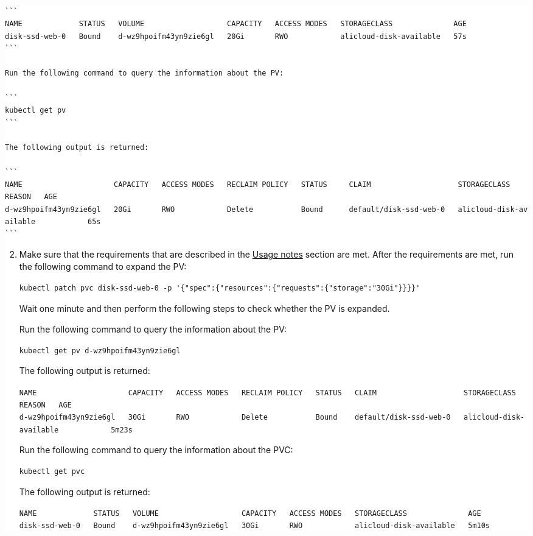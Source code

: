     ```
    NAME             STATUS   VOLUME                   CAPACITY   ACCESS MODES   STORAGECLASS              AGE
    disk-ssd-web-0   Bound    d-wz9hpoifm43yn9zie6gl   20Gi       RWO            alicloud-disk-available   57s
    ```

    Run the following command to query the information about the PV:

    ```
    kubectl get pv
    ```

    The following output is returned:

    ```
    NAME                     CAPACITY   ACCESS MODES   RECLAIM POLICY   STATUS     CLAIM                    STORAGECLASS              REASON   AGE
    d-wz9hpoifm43yn9zie6gl   20Gi       RWO            Delete           Bound      default/disk-ssd-web-0   alicloud-disk-available            65s
    ```

2.  Make sure that the requirements that are described in the [Usage notes](#section_p0l_kfz_nhq) section are met. After the requirements are met, run the following command to expand the PV:

    ```
    kubectl patch pvc disk-ssd-web-0 -p '{"spec":{"resources":{"requests":{"storage":"30Gi"}}}}'
    ```

    Wait one minute and then perform the following steps to check whether the PV is expanded.

    Run the following command to query the information about the PV:

    ```
    kubectl get pv d-wz9hpoifm43yn9zie6gl
    ```

    The following output is returned:

    ```
    NAME                     CAPACITY   ACCESS MODES   RECLAIM POLICY   STATUS   CLAIM                    STORAGECLASS              REASON   AGE
    d-wz9hpoifm43yn9zie6gl   30Gi       RWO            Delete           Bound    default/disk-ssd-web-0   alicloud-disk-available            5m23s
    ```

    Run the following command to query the information about the PVC:

    ```
    kubectl get pvc
    ```

    The following output is returned:

    ```
    NAME             STATUS   VOLUME                   CAPACITY   ACCESS MODES   STORAGECLASS              AGE
    disk-ssd-web-0   Bound    d-wz9hpoifm43yn9zie6gl   30Gi       RWO            alicloud-disk-available   5m10s
    ```
